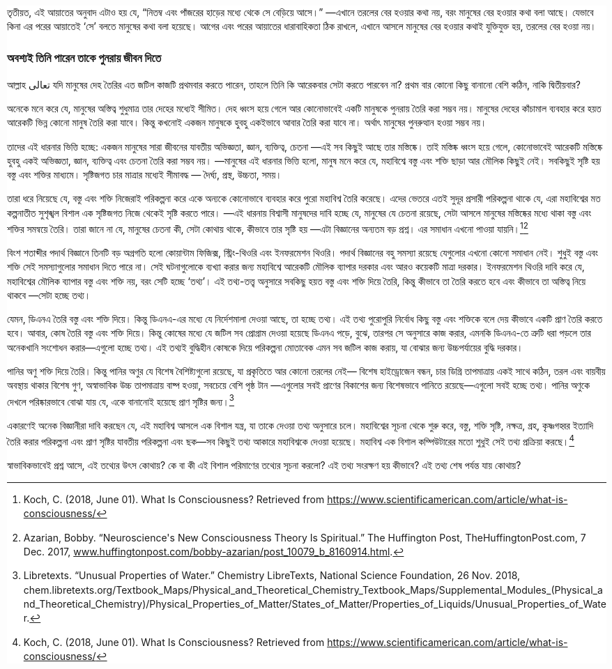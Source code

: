 তৃতীয়ত, এই আয়াতের অনুবাদ এটাও হয় যে, “নিতম্ব এবং পাঁজরের হাড়ের মধ্যে থেকে সে বেড়িয়ে আসে।” —এখানে তরলের বের হওয়ার কথা নয়, বরং মানুষের বের হওয়ার কথা বলা আছে। যেভাবে কিনা এর পরের আয়াতেই ‘সে’ বলতে মানুষের কথা বলা হয়েছে। আগের এবং পরের আয়াতের ধারাবাহিকতা ঠিক রাখলে, এখানে আসলে মানুষের বের হওয়ার কথাই যুক্তিযুক্ত হয়, তরলের বের হওয়া নয়।


### অবশ্যই তিনি পারেন তাকে পুনরায় জীবন দিতে


আল্লাহ تعالى যদি মানুষের দেহ তৈরির এত জটিল কাজটি প্রথমবার করতে পারেন, তাহলে তিনি কি আরেকবার সেটা করতে পারবেন না? প্রথম বার কোনো কিছু বানানো বেশি কঠিন, নাকি দ্বিতীয়বার?

অনেকে মনে করে যে, মানুষের অস্তিত্ব শুধুমাত্র তার দেহের মধ্যেই সীমিত। দেহ ধ্বংস হয়ে গেলে আর কোনোভাবেই একটি মানুষকে পুনরায় তৈরি করা সম্ভব নয়। মানুষের দেহের কাঁচামাল ব্যবহার করে হয়ত আরেকটি ভিন্ন কোনো মানুষ তৈরি করা যাবে। কিন্তু কখনোই একজন মানুষকে হুবহু একইভাবে আবার তৈরি করা যাবে না। অর্থাৎ মানুষের পুনরুত্থান হওয়া সম্ভব নয়।

তাদের এই ধারনার ভিত্তি হচ্ছে: একজন মানুষের সারা জীবনের যাবতীয় অভিজ্ঞতা, জ্ঞান, ব্যক্তিত্ব, চেতনা —এই সব কিছুই আছে তার মস্তিষ্কে। তাই মস্তিষ্ক ধ্বংস হয়ে গেলে, কোনোভাবেই আরেকটি মস্তিষ্কে হুবহু একই অভিজ্ঞতা, জ্ঞান, ব্যক্তিত্ব এবং চেতনা তৈরি করা সম্ভব নয়। —মানুষের এই ধারনার ভিত্তি হলো, মানুষ মনে করে যে, মহাবিশ্বে বস্তু এবং শক্তি ছাড়া আর মৌলিক কিছুই নেই। সবকিছুই সৃষ্টি হয় বস্তু এবং শক্তির মাধ্যমে। সৃষ্টিজগত চার মাত্রার মধ্যেই সীমাবদ্ধ — দৈর্ঘ্য, প্রস্থ, উচ্চতা, সময়।

তারা ধরে নিয়েছে যে, বস্তু এবং শক্তি নিজেরাই পরিকল্পনা করে একে অন্যকে কোনোভাবে ব্যবহার করে পুরো মহাবিশ্ব তৈরি করেছে। এদের ভেতরে এতই সুদূর প্রসারী পরিকল্পনা থাকে যে, এরা মহাবিশ্বের মত কল্পনাতীত সুশৃঙ্খল বিশাল এক সৃষ্টিজগত নিজে থেকেই সৃষ্টি করতে পারে। —এই ধারনায় বিশ্বাসী মানুষদের দাবি হচ্ছে যে, মানুষের যে চেতনা রয়েছে, সেটা আসলে মানুষের মস্তিষ্কের মধ্যে থাকা বস্তু এবং শক্তির সমন্বয়ে তৈরি। তারা জানে না যে, মানুষের চেতনা কী, সেটা কোথায় থাকে, কীভাবে তার সৃষ্টি হয় —এটা বিজ্ঞানের অন্যতম বড় প্রশ্ন। এর সমাধান এখনো পাওয়া যায়নি।[^৪৩৪][^৪৩৫]

বিংশ শতাব্দীর পদার্থ বিজ্ঞানে তিনটি বড় অগ্রগতি হলো কোয়ান্টাম ফিজিক্স, স্ট্রিং-থিওরি এবং ইনফরমেশন থিওরি। পদার্থ বিজ্ঞানের বহু সমস্যা রয়েছে যেগুলোর এখনো কোনো সমাধান নেই। শুধুই বস্তু এবং শক্তি সেই সমস্যাগুলোর সমাধান দিতে পারে না। সেই ঘটনাগুলোকে ব্যখ্যা করার জন্য মহাবিশ্বে আরেকটি মৌলিক ব্যাপার দরকার এবং আরও কয়েকটি মাত্রা দরকার। ইনফরমেশন থিওরি দাবি করে যে, মহাবিশ্বের মৌলিক ব্যাপার বস্তু এবং শক্তি নয়, বরং সেটি হচ্ছে ‘তথ্য’। এই তথ্য-তত্ত্ব অনুসারে সবকিছু হয়ত বস্তু এবং শক্তি দিয়ে তৈরি, কিন্তু কীভাবে তা তৈরি করতে হবে এবং কীভাবে তা অস্তিত্ব নিয়ে থাকবে —সেটা হচ্ছে তথ্য।

যেমন, ডিএনএ তৈরি বস্তু এবং শক্তি দিয়ে। কিন্তু ডিএনএ-এর মধ্যে যে নির্দেশমালা দেওয়া আছে, তা হচ্ছে তথ্য। এই তথ্য পুরোপুরি নির্বোধ কিছু বস্তু এবং শক্তিকে বলে দেয় কীভাবে একটি প্রাণ তৈরি করতে হবে। আবার, কোষ তৈরি বস্তু এবং শক্তি দিয়ে। কিন্তু কোষের মধ্যে যে জটিল সব প্রোগ্রাম দেওয়া হয়েছে ডিএনএ পড়ে, বুঝে, তারপর সে অনুসারে কাজ করার, এমনকি ডিএনএ-তে ত্রুটি ধরা পড়লে তার অনেকখানি সংশোধন করার—এগুলো হচ্ছে তথ্য। এই তথ্যই বুদ্ধিহীন কোষকে দিয়ে পরিকল্পনা মোতাবেক এমন সব জটিল কাজ করায়, যা বোঝার জন্য উচ্চপর্যায়ের বুদ্ধি দরকার।

পানির অণু শক্তি দিয়ে তৈরি। কিন্তু পানির অণুর যে বিশেষ বৈশিষ্ট্যগুলো রয়েছে, যা প্রকৃতিতে আর কোনো তরলের নেই— বিশেষ হাইড্রোজেন বন্ধন, চার ডিগ্রি তাপমাত্রায় একই সাথে কঠিন, তরল এবং বায়বীয় অবস্থায় থাকার বিশেষ গুণ, অস্বাভাবিক উচ্চ তাপমাত্রায় বাষ্প হওয়া, সবচেয়ে বেশি পৃষ্ঠ টান —এগুলোর সবই প্রাণের বিকাশের জন্য বিশেষভাবে পানিতে রয়েছে—এগুলো সবই হচ্ছে তথ্য। পানির অণুকে দেখলে পরিষ্কারভাবে বোঝা যায় যে, একে বানানোই হয়েছে প্রাণ সৃষ্টির জন্য।[^৪৩৬]

একারণেই অনেক বিজ্ঞানীরা দাবি করছেন যে, এই মহাবিশ্ব আসলে এক বিশাল যন্ত্র, যা তাকে দেওয়া তথ্য অনুসারে চলে। মহাবিশ্বের সূচনা থেকে শুরু করে, বস্তু, শক্তি সৃষ্টি, নক্ষত্র, গ্রহ, কৃষ্ণগহ্বর ইত্যাদি তৈরি করার পরিকল্পনা এবং প্রাণ সৃষ্টির যাবতীয় পরিকল্পনা এবং ছক—সব কিছুই তথ্য আকারে মহাবিশ্বকে দেওয়া হয়েছে। মহাবিশ্ব এক বিশাল কম্পিউটারের মতো শুধুই সেই তথ্য প্রক্রিয়া করছে।[^৪৩৪]

স্বাভাবিকভাবেই প্রশ্ন আসে, এই তথ্যের উৎস কোথায়? কে বা কী এই বিশাল পরিমাণের তথ্যের সূচনা করলো? এই তথ্য সংরক্ষণ হয় কীভাবে? এই তথ্য শেষ পর্যন্ত যায় কোথায়?


[^১]: বাইয়িনাহ এর কু’রআনের তাফসীর। 
[^২]: ম্যাসেজ অফ দা কু’রআন — মুহাম্মাদ আসাদ। 
[^৩]: তাফহিমুল কু’রআন — মাওলানা মাওদুদি। 
[^৪]: মা’রিফুল কু’রআন — মুফতি শাফি উসমানী। 
[^৫]: মুহাম্মাদ মোহার আলি — A Word for Word Meaning of The Quran 
[^৬]: সৈয়দ কুতব — In the Shade of the Quran 
[^৭]: তাদাব্বুরে কু’রআন - আমিন আহসান ইসলাহি। 
[^৮]: তাফসিরে তাওযীহুল কু’রআন — মুফতি তাক্বি উসমানী। 
[^৯]: বায়ান আল কু’রআন — ড: ইসরার আহমেদ। 
[^১০]: তাফসীর উল কু’রআন — মাওলানা আব্দুল মাজিদ দারিয়াবাদি 
[^১১]: কু’রআন তাফসীর — আব্দুর রাহিম আস-সারানবি 
[^১২]: আত-তাবারি-এর তাফসীরের অনুবাদ। 
[^১৩]: তাফসির ইবন আব্বাস। 
[^১৪]: তাফসির আল কুরতুবি। 
[^১৫]: তাফসির আল জালালাইন। 
[^১৬]: লুঘাতুল কুরআন — গুলাম আহমেদ পারভেজ। 
[^১৭]: তাফসীর আহসানুল বায়ান — ইসলামিক সেন্টার, আল-মাজমাআহ, সউদি আরব 
[^১৮]: কু’রআনুল কারীম - বাংলা অনুবাদ ও সংক্ষিপ্ত তাফসীর — বাদশাহ ফাহাদ কু’রআন মুদ্রণ কমপ্লেক্স। 
[^১৯]: তাফসির আল-কাবির। 
[^২০]: তাফসির আল-কাশ্‌শাফ। 
[^৪৩২]: What Is a Supernova?. (2018). Retrieved from https://www.nasa.gov/audience/forstudents/5-8/features/nasa-knows/what-is-a-supernova.htm 
[^৪৩৩]: Commentary on the verse “He is created from a water gushing forth, P. (2018). Commentary on the verse “He is created from a water gushing forth, Proceeding from between the back-bone and the ribs” [at-Taariq 86:6-7] - Islam Question & Answer. Retrieved from https://islamqa.info/en/answers/118879/commentary-on-the-verse-he-is-created-from-a-water-gushing-forth%C2%A0proceeding-from-between-the-back-bone-and-the-ribs-at-taariq-866-7 
[^৪৩৪]: Koch, C. (2018, June 01). What Is Consciousness? Retrieved from https://www.scientificamerican.com/article/what-is-consciousness/ 
[^৪৩৫]: Azarian, Bobby. “Neuroscience's New Consciousness Theory Is Spiritual.” The Huffington Post, TheHuffingtonPost.com, 7 Dec. 2017, www.huffingtonpost.com/bobby-azarian/post_10079_b_8160914.html. 
[^৪৩৬]: Libretexts. “Unusual Properties of Water.” Chemistry LibreTexts, National Science Foundation, 26 Nov. 2018, chem.libretexts.org/Textbook_Maps/Physical_and_Theoretical_Chemistry_Textbook_Maps/Supplemental_Modules_(Physical_and_Theoretical_Chemistry)/Physical_Properties_of_Matter/States_of_Matter/Properties_of_Liquids/Unusual_Properties_of_Water. 
[^৪৩৭]: 100 Amazing Water Facts You Should Know. (n.d.). Retrieved from https://www.seametrics.com/blog/water-facts/ 